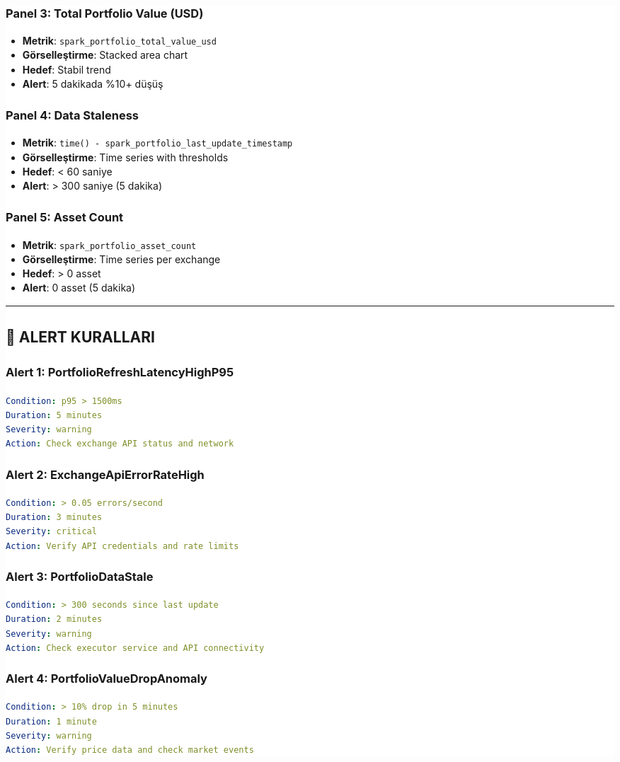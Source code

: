 ### Panel 3: Total Portfolio Value (USD)
- **Metrik**: `spark_portfolio_total_value_usd`
- **Görselleştirme**: Stacked area chart
- **Hedef**: Stabil trend
- **Alert**: 5 dakikada %10+ düşüş

### Panel 4: Data Staleness
- **Metrik**: `time() - spark_portfolio_last_update_timestamp`
- **Görselleştirme**: Time series with thresholds
- **Hedef**: < 60 saniye
- **Alert**: > 300 saniye (5 dakika)

### Panel 5: Asset Count
- **Metrik**: `spark_portfolio_asset_count`
- **Görselleştirme**: Time series per exchange
- **Hedef**: > 0 asset
- **Alert**: 0 asset (5 dakika)

---

## 🚨 ALERT KURALLARI

### Alert 1: PortfolioRefreshLatencyHighP95
```yaml
Condition: p95 > 1500ms
Duration: 5 minutes
Severity: warning
Action: Check exchange API status and network
```

### Alert 2: ExchangeApiErrorRateHigh
```yaml
Condition: > 0.05 errors/second
Duration: 3 minutes  
Severity: critical
Action: Verify API credentials and rate limits
```

### Alert 3: PortfolioDataStale
```yaml
Condition: > 300 seconds since last update
Duration: 2 minutes
Severity: warning
Action: Check executor service and API connectivity
```

### Alert 4: PortfolioValueDropAnomaly
```yaml
Condition: > 10% drop in 5 minutes
Duration: 1 minute
Severity: warning
Action: Verify price data and check market events
```
